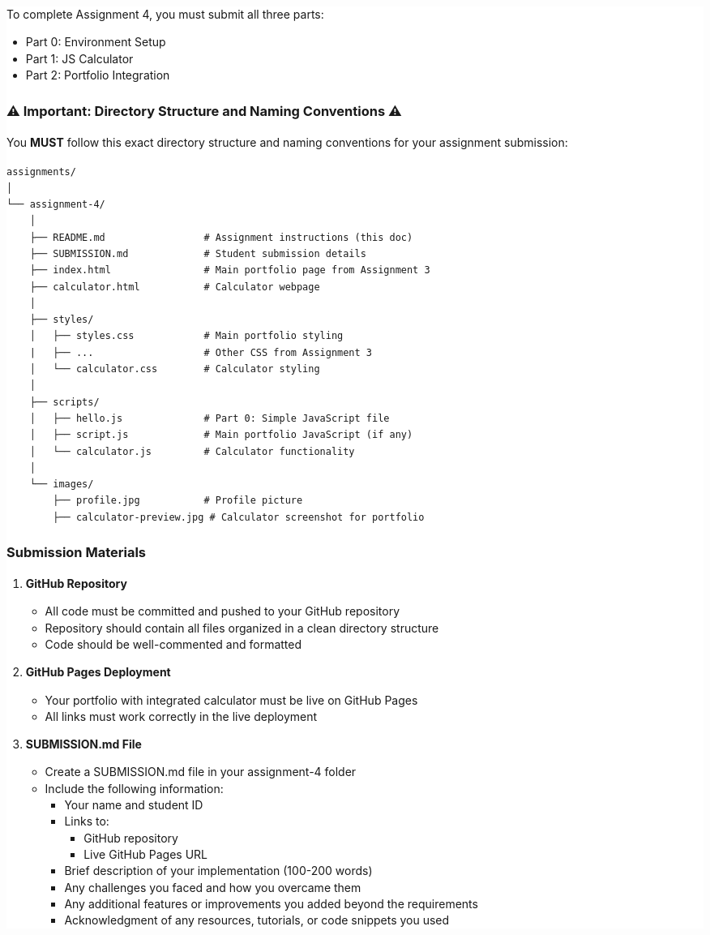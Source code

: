 To complete Assignment 4, you must submit all three parts:
- Part 0: Environment Setup
- Part 1: JS Calculator
- Part 2: Portfolio Integration

### ⚠️ Important: Directory Structure and Naming Conventions ⚠️

You **MUST** follow this exact directory structure and naming conventions for your assignment submission:

```
assignments/
│
└── assignment-4/
    │
    ├── README.md                 # Assignment instructions (this doc)
    ├── SUBMISSION.md             # Student submission details
    ├── index.html                # Main portfolio page from Assignment 3
    ├── calculator.html           # Calculator webpage
    │
    ├── styles/
    │   ├── styles.css            # Main portfolio styling
    |   ├── ...                   # Other CSS from Assignment 3 
    │   └── calculator.css        # Calculator styling
    │
    ├── scripts/
    │   ├── hello.js              # Part 0: Simple JavaScript file
    │   ├── script.js             # Main portfolio JavaScript (if any)
    │   └── calculator.js         # Calculator functionality
    │
    └── images/
        ├── profile.jpg           # Profile picture
        ├── calculator-preview.jpg # Calculator screenshot for portfolio
```



### Submission Materials

1. **GitHub Repository**
   - All code must be committed and pushed to your GitHub repository
   - Repository should contain all files organized in a clean directory structure
   - Code should be well-commented and formatted

2. **GitHub Pages Deployment**
   - Your portfolio with integrated calculator must be live on GitHub Pages
   - All links must work correctly in the live deployment

3. **SUBMISSION.md File**
   - Create a SUBMISSION.md file in your assignment-4 folder
   - Include the following information:
     - Your name and student ID
     - Links to:
       - GitHub repository
       - Live GitHub Pages URL
     - Brief description of your implementation (100-200 words)
     - Any challenges you faced and how you overcame them
     - Any additional features or improvements you added beyond the requirements
     - Acknowledgment of any resources, tutorials, or code snippets you used
